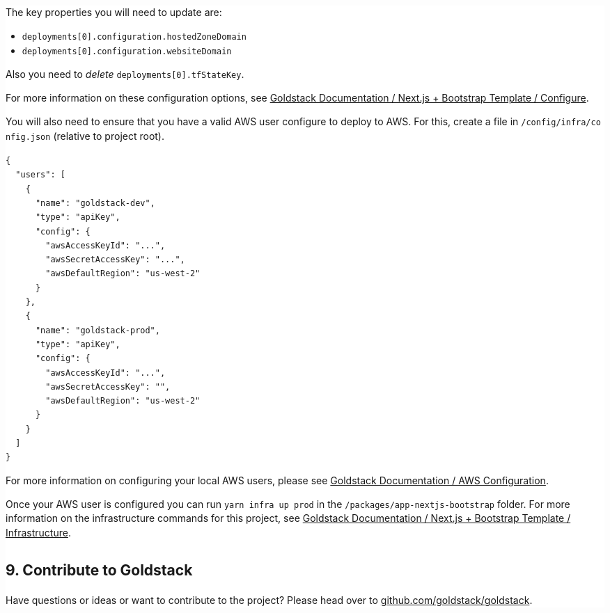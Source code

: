 The key properties you will need to update are:

*   `deployments[0].configuration.hostedZoneDomain`
*   `deployments[0].configuration.websiteDomain`

Also you need to *delete* `deployments[0].tfStateKey`.

For more information on these configuration options, see [Goldstack Documentation / Next.js + Bootstrap Template / Configure](https://docs.goldstack.party/docs/templates/app-nextjs-bootstrap#configure).

You will also need to ensure that you have a valid AWS user configure to deploy to AWS. For this, create a file in `/config/infra/config.json` (relative to project root).

    {
      "users": [
        {
          "name": "goldstack-dev",
          "type": "apiKey",
          "config": {
            "awsAccessKeyId": "...",
            "awsSecretAccessKey": "...",
            "awsDefaultRegion": "us-west-2"
          }
        },
        {
          "name": "goldstack-prod",
          "type": "apiKey",
          "config": {
            "awsAccessKeyId": "...",
            "awsSecretAccessKey": "",
            "awsDefaultRegion": "us-west-2"
          }
        }
      ]
    }

For more information on configuring your local AWS users, please see [Goldstack Documentation / AWS Configuration](https://docs.goldstack.party/docs/goldstack/configuration#aws-configuration).

Once your AWS user is configured you can run `yarn infra up prod` in the `/packages/app-nextjs-bootstrap` folder. For more information on the infrastructure commands for this project, see [Goldstack Documentation / Next.js + Bootstrap Template / Infrastructure](https://docs.goldstack.party/docs/templates/app-nextjs-bootstrap#infrastructure-3).

## 9. Contribute to Goldstack

Have questions or ideas or want to contribute to the project? Please head over to [github.com/goldstack/goldstack](https://github.com/goldstack/goldstack).
